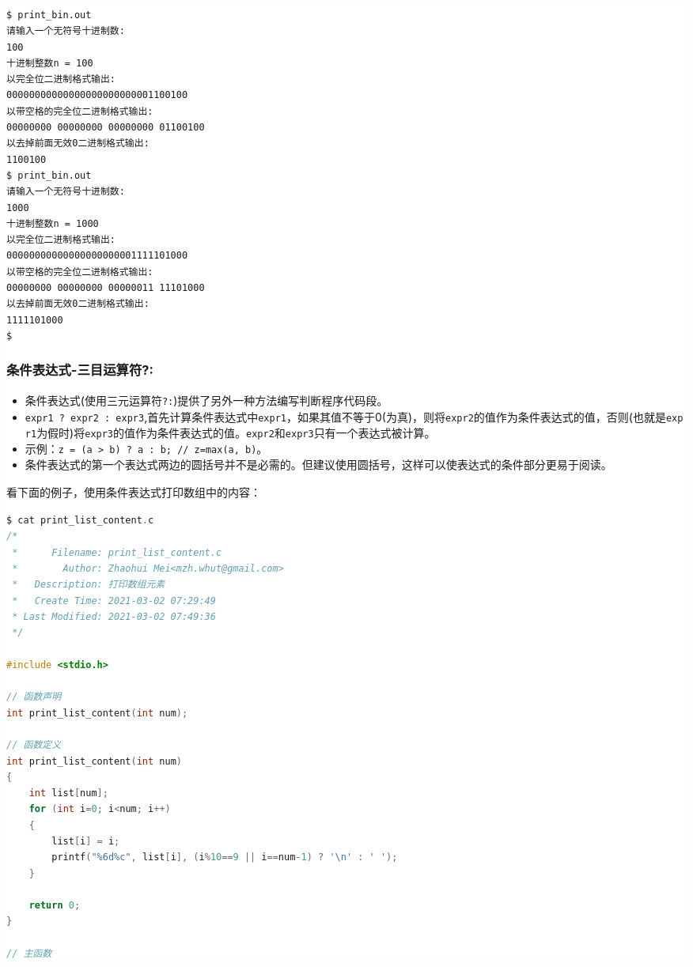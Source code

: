 ```sh
$ print_bin.out
请输入一个无符号十进制数:
100
十进制整数n = 100
以完全位二进制格式输出:
00000000000000000000000001100100
以带空格的完全位二进制格式输出:
00000000 00000000 00000000 01100100
以去掉前面无效0二进制格式输出:
1100100
$ print_bin.out
请输入一个无符号十进制数:
1000
十进制整数n = 1000
以完全位二进制格式输出:
00000000000000000000001111101000
以带空格的完全位二进制格式输出:
00000000 00000000 00000011 11101000
以去掉前面无效0二进制格式输出:
1111101000
$
```





### 条件表达式-三目运算符?:

- 条件表达式(使用三元运算符`?:`)提供了另外一种方法编写判断程序代码段。
- `expr1 ? expr2 : expr3`,首先计算条件表达式中`expr1`，如果其值不等于0(为真)，则将`expr2`的值作为条件表达式的值，否则(也就是`expr1`为假时)将`expr3`的值作为条件表达式的值。`expr2`和`expr3`只有一个表达式被计算。
- 示例：`z = (a > b) ? a : b; // z=max(a, b)`。
- 条件表达式的第一个表达式两边的圆括号并不是必需的。但建议使用圆括号，这样可以使表达式的条件部分更易于阅读。

看下面的例子，使用条件表达式打印数组中的内容：

```c
$ cat print_list_content.c
/*
 *      Filename: print_list_content.c
 *        Author: Zhaohui Mei<mzh.whut@gmail.com>
 *   Description: 打印数组元素
 *   Create Time: 2021-03-02 07:29:49
 * Last Modified: 2021-03-02 07:49:36
 */

#include <stdio.h>

// 函数声明
int print_list_content(int num);

// 函数定义
int print_list_content(int num)
{
    int list[num];
    for (int i=0; i<num; i++)
    {
        list[i] = i;
        printf("%6d%c", list[i], (i%10==9 || i==num-1) ? '\n' : ' ');
    }

    return 0;
}

// 主函数
```